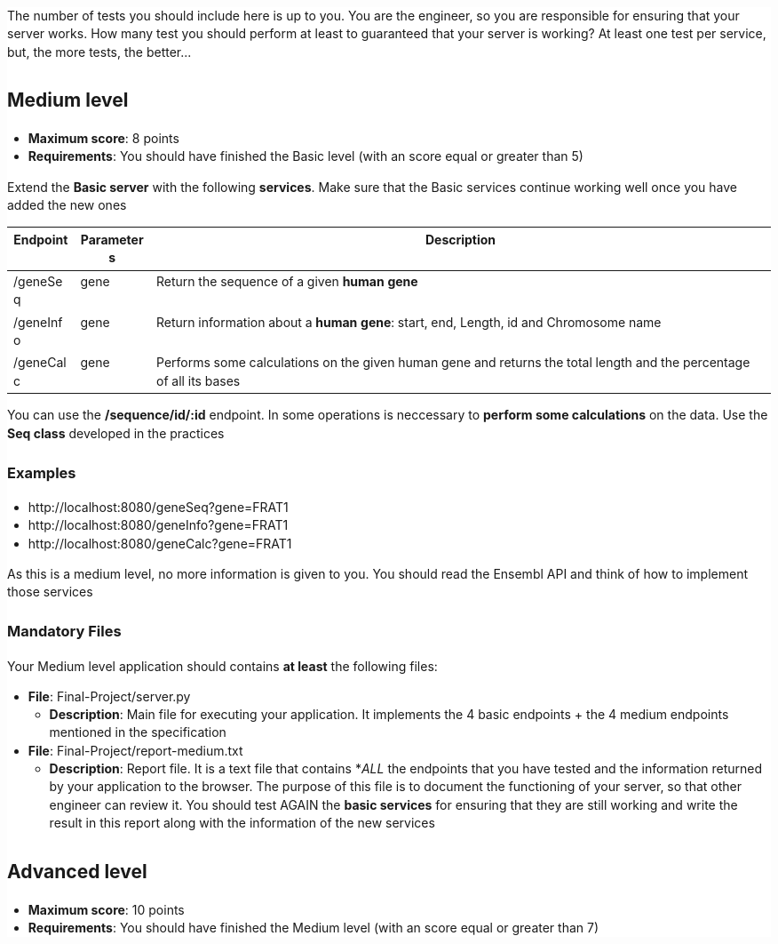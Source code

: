 The number of tests you should include here is up to you. You are the engineer, so you are responsible for ensuring that your server works. How many test you should perform at least to guaranteed that your server is working? At least one test per service, but, the more tests, the better...


## Medium level

* **Maximum score**: 8 points
* **Requirements**: You should have finished the Basic level (with an score equal or greater than 5)

Extend the **Basic server** with the following **services**. Make sure that the Basic services continue working well once you have added the new ones

|  Endpoint     |  Parameters | Description |
|---------------|-------------|-------------|
| /geneSeq | gene | Return the sequence of a given **human gene** |
| /geneInfo | gene | Return information about a **human gene**: start, end, Length, id and Chromosome name |
| /geneCalc  | gene | Performs some calculations on the given human gene and returns the total length and the percentage of all its bases |

You can use the **/sequence/id/:id** endpoint. In some operations is neccessary to **perform some calculations** on the data. Use the **Seq class** developed in the practices

### Examples

* http://localhost:8080/geneSeq?gene=FRAT1
* http://localhost:8080/geneInfo?gene=FRAT1
* http://localhost:8080/geneCalc?gene=FRAT1

As this is a medium level, no more information is given to you. You should read the Ensembl API and think of how to implement those services

### Mandatory Files

Your Medium level application should contains **at least** the following files:

* **File**:  Final-Project/server.py
  * **Description**: Main file for executing your application. It implements the 4 basic endpoints + the 4 medium endpoints mentioned in the specification 
* **File**: Final-Project/report-medium.txt
  * **Description**: Report file. It is a text file that contains **ALL* the endpoints that you have tested and the information returned by your application to the browser. The purpose of this file is to document the functioning of your server, so that other engineer can review it. You should test AGAIN the **basic services** for ensuring that they are still working and write the result in this report along with the information of the new services

## Advanced level

* **Maximum score**: 10 points
* **Requirements**: You should have finished the Medium level (with an score equal or greater than 7)
